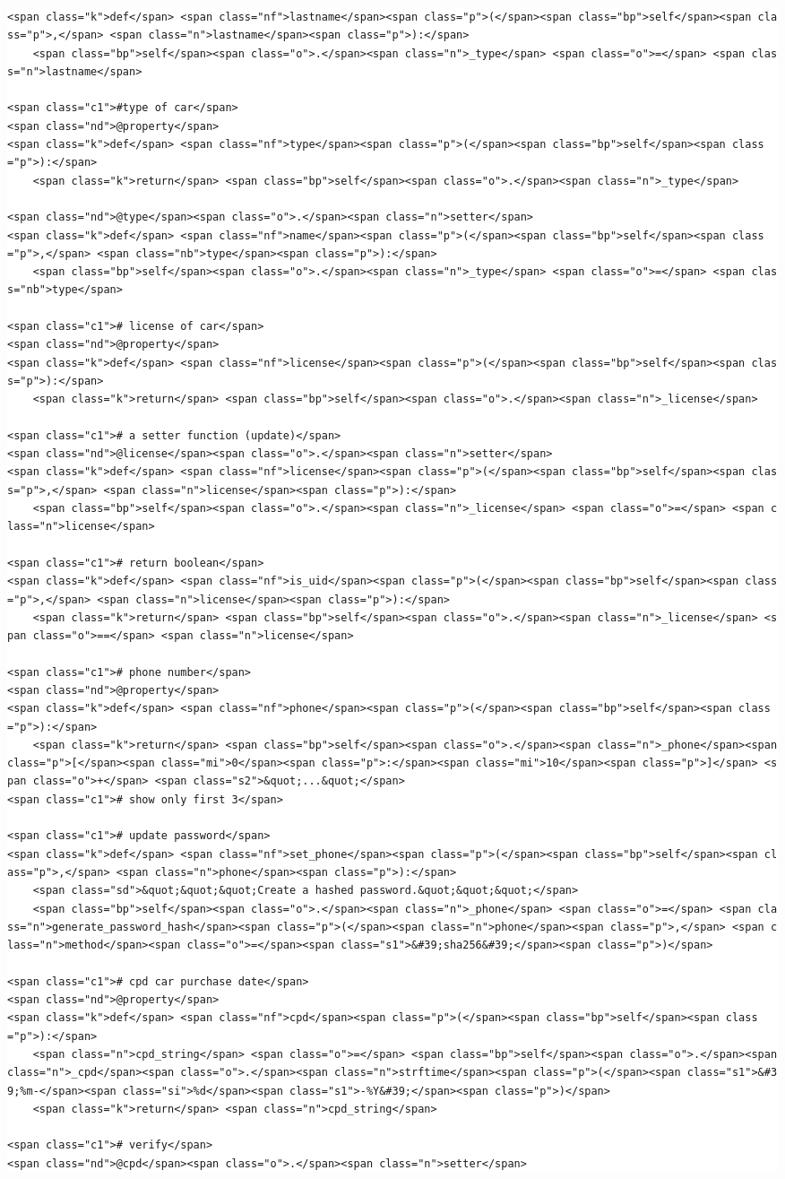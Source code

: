     <span class="k">def</span> <span class="nf">lastname</span><span class="p">(</span><span class="bp">self</span><span class="p">,</span> <span class="n">lastname</span><span class="p">):</span>
        <span class="bp">self</span><span class="o">.</span><span class="n">_type</span> <span class="o">=</span> <span class="n">lastname</span>
    
    <span class="c1">#type of car</span>
    <span class="nd">@property</span>
    <span class="k">def</span> <span class="nf">type</span><span class="p">(</span><span class="bp">self</span><span class="p">):</span>
        <span class="k">return</span> <span class="bp">self</span><span class="o">.</span><span class="n">_type</span>

    <span class="nd">@type</span><span class="o">.</span><span class="n">setter</span>
    <span class="k">def</span> <span class="nf">name</span><span class="p">(</span><span class="bp">self</span><span class="p">,</span> <span class="nb">type</span><span class="p">):</span>
        <span class="bp">self</span><span class="o">.</span><span class="n">_type</span> <span class="o">=</span> <span class="nb">type</span>
    
    <span class="c1"># license of car</span>
    <span class="nd">@property</span>
    <span class="k">def</span> <span class="nf">license</span><span class="p">(</span><span class="bp">self</span><span class="p">):</span>
        <span class="k">return</span> <span class="bp">self</span><span class="o">.</span><span class="n">_license</span>
    
    <span class="c1"># a setter function (update)</span>
    <span class="nd">@license</span><span class="o">.</span><span class="n">setter</span>
    <span class="k">def</span> <span class="nf">license</span><span class="p">(</span><span class="bp">self</span><span class="p">,</span> <span class="n">license</span><span class="p">):</span>
        <span class="bp">self</span><span class="o">.</span><span class="n">_license</span> <span class="o">=</span> <span class="n">license</span>
        
    <span class="c1"># return boolean</span>
    <span class="k">def</span> <span class="nf">is_uid</span><span class="p">(</span><span class="bp">self</span><span class="p">,</span> <span class="n">license</span><span class="p">):</span>
        <span class="k">return</span> <span class="bp">self</span><span class="o">.</span><span class="n">_license</span> <span class="o">==</span> <span class="n">license</span>
    
    <span class="c1"># phone number</span>
    <span class="nd">@property</span>
    <span class="k">def</span> <span class="nf">phone</span><span class="p">(</span><span class="bp">self</span><span class="p">):</span>
        <span class="k">return</span> <span class="bp">self</span><span class="o">.</span><span class="n">_phone</span><span class="p">[</span><span class="mi">0</span><span class="p">:</span><span class="mi">10</span><span class="p">]</span> <span class="o">+</span> <span class="s2">&quot;...&quot;</span> 
    <span class="c1"># show only first 3</span>

    <span class="c1"># update password</span>
    <span class="k">def</span> <span class="nf">set_phone</span><span class="p">(</span><span class="bp">self</span><span class="p">,</span> <span class="n">phone</span><span class="p">):</span>
        <span class="sd">&quot;&quot;&quot;Create a hashed password.&quot;&quot;&quot;</span>
        <span class="bp">self</span><span class="o">.</span><span class="n">_phone</span> <span class="o">=</span> <span class="n">generate_password_hash</span><span class="p">(</span><span class="n">phone</span><span class="p">,</span> <span class="n">method</span><span class="o">=</span><span class="s1">&#39;sha256&#39;</span><span class="p">)</span>
    
    <span class="c1"># cpd car purchase date</span>
    <span class="nd">@property</span>
    <span class="k">def</span> <span class="nf">cpd</span><span class="p">(</span><span class="bp">self</span><span class="p">):</span>
        <span class="n">cpd_string</span> <span class="o">=</span> <span class="bp">self</span><span class="o">.</span><span class="n">_cpd</span><span class="o">.</span><span class="n">strftime</span><span class="p">(</span><span class="s1">&#39;%m-</span><span class="si">%d</span><span class="s1">-%Y&#39;</span><span class="p">)</span>
        <span class="k">return</span> <span class="n">cpd_string</span>
    
    <span class="c1"># verify</span>
    <span class="nd">@cpd</span><span class="o">.</span><span class="n">setter</span>